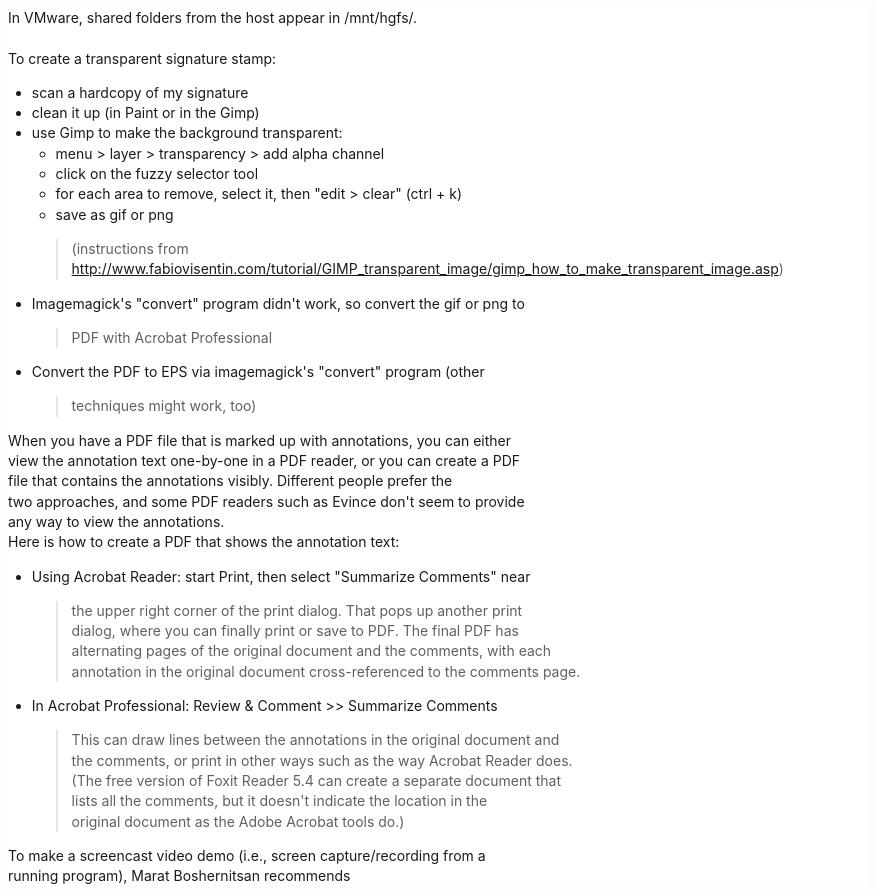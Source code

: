 In VMware, shared folders from the host appear in /mnt/hgfs/.<br>
<br>
To create a transparent signature stamp:<br>
<ul><li>scan a hardcopy of my signature<br>
</li><li>clean it up (in Paint or in the Gimp)<br>
</li><li>use Gimp to make the background transparent:<br>
<ul><li>menu > layer > transparency > add alpha channel<br>
</li><li>click on the fuzzy selector tool<br>
</li><li>for each area to remove, select it, then "edit > clear" (ctrl + k)<br>
</li><li>save as gif or png<br>
</li></ul><blockquote>(instructions from <a href='http://www.fabiovisentin.com/tutorial/GIMP_transparent_image/gimp_how_to_make_transparent_image.asp'>http://www.fabiovisentin.com/tutorial/GIMP_transparent_image/gimp_how_to_make_transparent_image.asp</a>)<br>
</blockquote></li><li>Imagemagick's "convert" program didn't work, so convert the gif or png to<br>
<blockquote>PDF with Acrobat Professional<br>
</blockquote></li><li>Convert the PDF to EPS via imagemagick's "convert" program (other<br>
<blockquote>techniques might work, too)</blockquote></li></ul>

When you have a PDF file that is marked up with annotations, you can either<br>
view the annotation text one-by-one in a PDF reader, or you can create a PDF<br>
file that contains the annotations visibly.  Different people prefer the<br>
two approaches, and some PDF readers such as Evince don't seem to provide<br>
any way to view the annotations.<br>
Here is how to create a PDF that shows the annotation text:<br>
<ul><li>Using Acrobat Reader: start Print, then select "Summarize Comments" near<br>
<blockquote>the upper right corner of the print dialog.  That pops up another print<br>
dialog, where you can finally print or save to PDF.  The final PDF has<br>
alternating pages of the original document and the comments, with each<br>
annotation in the original document cross-referenced to the comments page.<br>
</blockquote></li><li>In Acrobat Professional:  Review & Comment >> Summarize Comments<br>
<blockquote>This can draw lines between the annotations in the original document and<br>
the comments, or print in other ways such as the way Acrobat Reader does.<br>
(The free version of Foxit Reader 5.4 can create a separate document that<br>
lists all the comments, but it doesn't indicate the location in the<br>
original document as the Adobe Acrobat tools do.)</blockquote></li></ul>

To make a screencast video demo (i.e., screen capture/recording from a<br>
running program), Marat Boshernitsan recommends<br>
